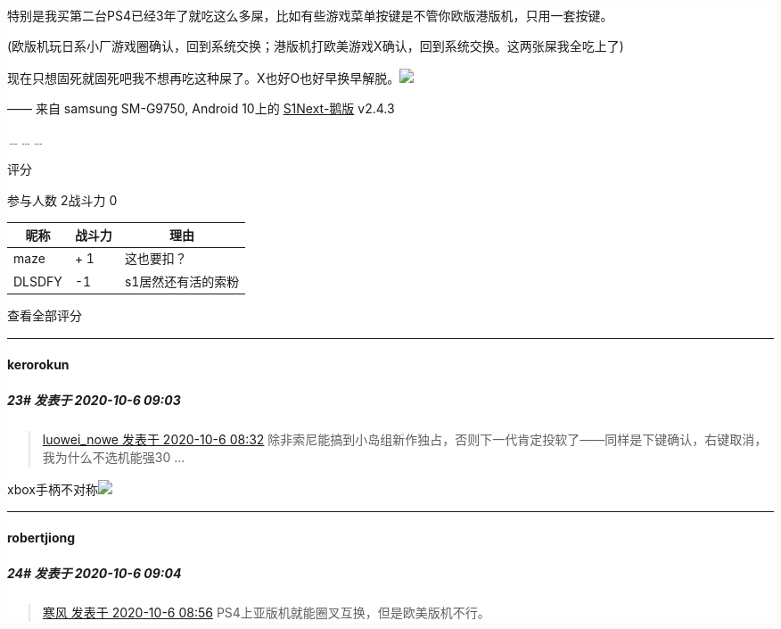 
特别是我买第二台PS4已经3年了就吃这么多屎，比如有些游戏菜单按键是不管你欧版港版机，只用一套按键。

(欧版机玩日系小厂游戏圈确认，回到系统交换；港版机打欧美游戏X确认，回到系统交换。这两张屎我全吃上了)


现在只想固死就固死吧我不想再吃这种屎了。X也好O也好早换早解脱。<img src="https://static.saraba1st.com/image/smiley/face2017/125.png" referrerpolicy="no-referrer">


—— 来自 samsung SM-G9750, Android 10上的 [S1Next-鹅版](https://github.com/ykrank/S1-Next/releases) v2.4.3



﹍﹍﹍

评分





 参与人数 2战斗力 0

|昵称|战斗力|理由|
|----|---|---|
| maze| + 1|这也要扣？|
| DLSDFY|-1|s1居然还有活的索粉|



查看全部评分






-----

####  kerorokun  
##### 23#       发表于 2020-10-6 09:03



<blockquote><a href="httphttps://bbs.saraba1st.com/2b/forum.php?mod=redirect&amp;goto=findpost&amp;pid=48963881&amp;ptid=1963515" target="_blank">luowei_nowe 发表于 2020-10-6 08:32</a>
除非索尼能搞到小岛组新作独占，否则下一代肯定投软了——同样是下键确认，右键取消，我为什么不选机能强30 ...</blockquote>
xbox手柄不对称<img src="https://static.saraba1st.com/image/smiley/face2017/068.png" referrerpolicy="no-referrer">







-----

####  robertjiong  
##### 24#       发表于 2020-10-6 09:04



<blockquote><a href="httphttps://bbs.saraba1st.com/2b/forum.php?mod=redirect&amp;goto=findpost&amp;pid=48964004&amp;ptid=1963515" target="_blank">寒风 发表于 2020-10-6 08:56</a>
PS4上亚版机就能圈叉互换，但是欧美版机不行。
